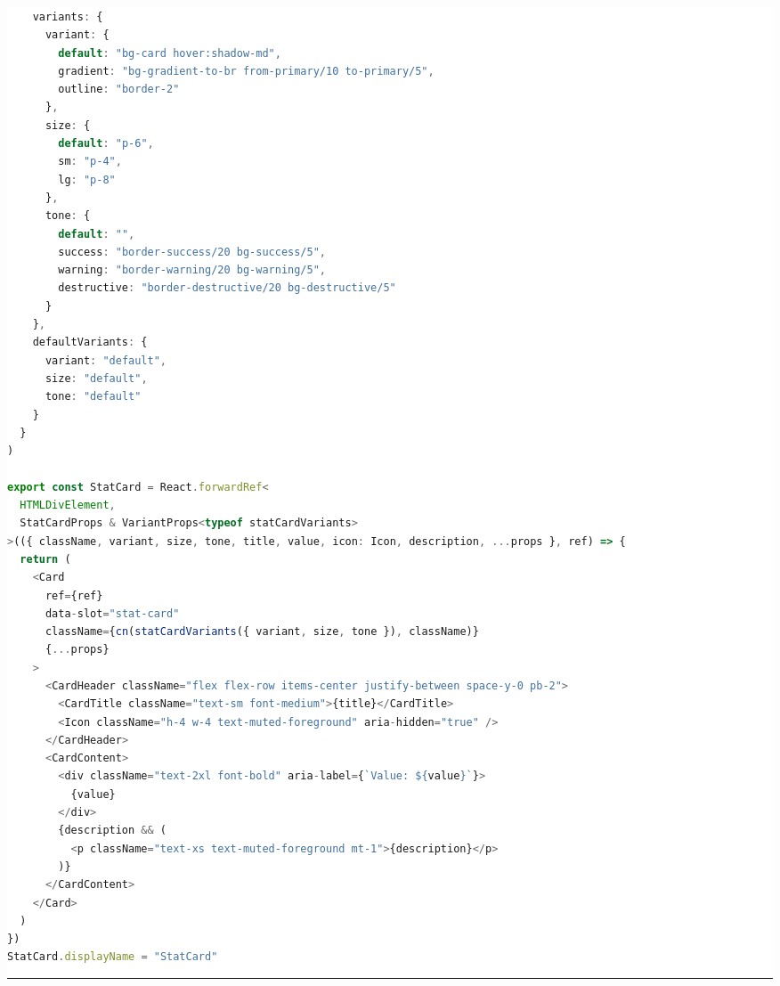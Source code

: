 ```typescript
    variants: {
      variant: {
        default: "bg-card hover:shadow-md",
        gradient: "bg-gradient-to-br from-primary/10 to-primary/5",
        outline: "border-2"
      },
      size: {
        default: "p-6",
        sm: "p-4",
        lg: "p-8"
      },
      tone: {
        default: "",
        success: "border-success/20 bg-success/5",
        warning: "border-warning/20 bg-warning/5",
        destructive: "border-destructive/20 bg-destructive/5"
      }
    },
    defaultVariants: {
      variant: "default",
      size: "default",
      tone: "default"
    }
  }
)

export const StatCard = React.forwardRef<
  HTMLDivElement,
  StatCardProps & VariantProps<typeof statCardVariants>
>(({ className, variant, size, tone, title, value, icon: Icon, description, ...props }, ref) => {
  return (
    <Card
      ref={ref}
      data-slot="stat-card"
      className={cn(statCardVariants({ variant, size, tone }), className)}
      {...props}
    >
      <CardHeader className="flex flex-row items-center justify-between space-y-0 pb-2">
        <CardTitle className="text-sm font-medium">{title}</CardTitle>
        <Icon className="h-4 w-4 text-muted-foreground" aria-hidden="true" />
      </CardHeader>
      <CardContent>
        <div className="text-2xl font-bold" aria-label={`Value: ${value}`}>
          {value}
        </div>
        {description && (
          <p className="text-xs text-muted-foreground mt-1">{description}</p>
        )}
      </CardContent>
    </Card>
  )
})
StatCard.displayName = "StatCard"
```

---
